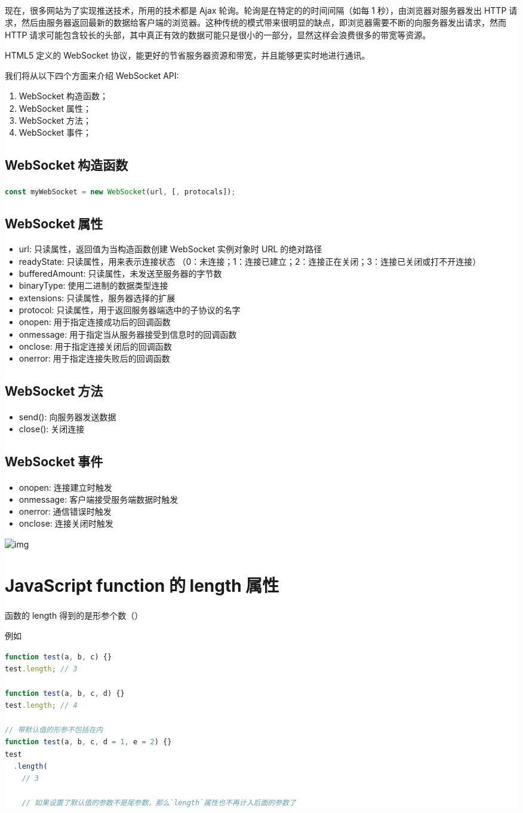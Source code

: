 现在，很多网站为了实现推送技术，所用的技术都是 Ajax 轮询。轮询是在特定的的时间间隔（如每 1 秒），由浏览器对服务器发出 HTTP 请求，然后由服务器返回最新的数据给客户端的浏览器。这种传统的模式带来很明显的缺点，即浏览器需要不断的向服务器发出请求，然而 HTTP 请求可能包含较长的头部，其中真正有效的数据可能只是很小的一部分，显然这样会浪费很多的带宽等资源。

HTML5 定义的 WebSocket 协议，能更好的节省服务器资源和带宽，并且能够更实时地进行通讯。

我们将从以下四个方面来介绍 WebSocket API:

1. WebSocket 构造函数；
2. WebSocket 属性；
3. WebSocket 方法；
4. WebSocket 事件；

## WebSocket 构造函数

```js
const myWebSocket = new WebSocket(url, [, protocals]);
```

## WebSocket 属性

- url: 只读属性，返回值为当构造函数创建 WebSocket 实例对象时 URL 的绝对路径
- readyState: 只读属性，用来表示连接状态 （0：未连接；1：连接已建立；2：连接正在关闭；3：连接已关闭或打不开连接）
- bufferedAmount: 只读属性，未发送至服务器的字节数
- binaryType: 使用二进制的数据类型连接
- extensions: 只读属性，服务器选择的扩展
- protocol: 只读属性，用于返回服务器端选中的子协议的名字
- onopen: 用于指定连接成功后的回调函数
- onmessage: 用于指定当从服务器接受到信息时的回调函数
- onclose: 用于指定连接关闭后的回调函数
- onerror: 用于指定连接失败后的回调函数

## WebSocket 方法

- send(): 向服务器发送数据
- close(): 关闭连接

## WebSocket 事件

- onopen: 连接建立时触发
- onmessage: 客户端接受服务端数据时触发
- onerror: 通信错误时触发
- onclose: 连接关闭时触发

![img](https://pics7.baidu.com/feed/738b4710b912c8fcf74a9e8ff5f4bd4fd7882133.jpeg?token=4a81e7dbcb4cc830a4b7adeb54cb8012)

# JavaScript function 的 length 属性

函数的 length 得到的是形参个数（）

例如

```js
function test(a, b, c) {}
test.length; // 3

function test(a, b, c, d) {}
test.length; // 4

// 带默认值的形参不包括在内
function test(a, b, c, d = 1, e = 2) {}
test
  .length(
    // 3

    // 如果设置了默认值的参数不是尾参数，那么`length`属性也不再计入后面的参数了
```